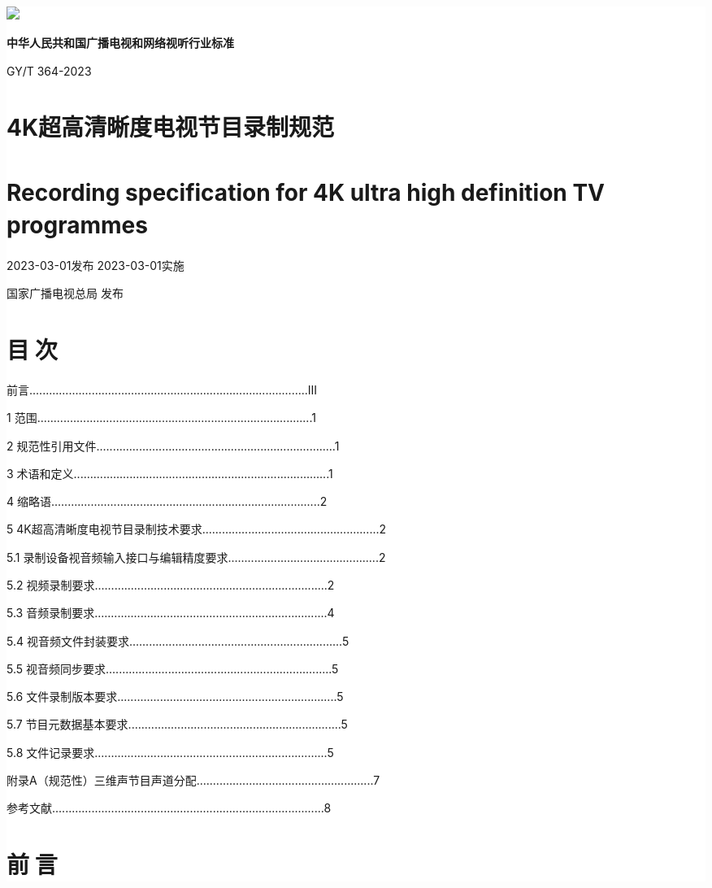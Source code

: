 
![](https://web-api.textin.com/ocr_image/external/4d0d2905471f184e.jpg)

**中华人民共和国广播电视和网络视听行业标准**

GY/T 364-2023

# 4K超高清晰度电视节目录制规范

# Recording specification for 4K ultra high definition TV programmes

2023-03-01发布 2023-03-01实施

国家广播电视总局 发布



# 目 次

前言.....................................................................................III

1 范围....................................................................................1

2 规范性引用文件.........................................................................1

3 术语和定义..............................................................................1

4 缩略语..................................................................................2

5 4K超高清晰度电视节目录制技术要求......................................................2

5.1 录制设备视音频输入接口与编辑精度要求..............................................2

5.2 视频录制要求.......................................................................2

5.3 音频录制要求.......................................................................4

5.4 视音频文件封装要求.................................................................5

5.5 视音频同步要求.....................................................................5

5.6 文件录制版本要求...................................................................5

5.7 节目元数据基本要求.................................................................5

5.8 文件记录要求.......................................................................5

附录A（规范性）三维声节目声道分配......................................................7

参考文献...................................................................................8





# 前 言
